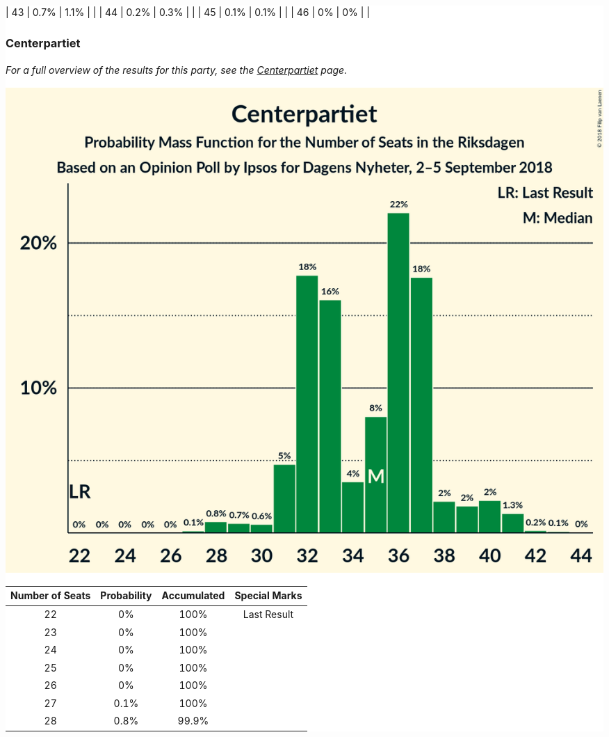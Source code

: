 | 43 | 0.7% | 1.1% |  |
| 44 | 0.2% | 0.3% |  |
| 45 | 0.1% | 0.1% |  |
| 46 | 0% | 0% |  |

### Centerpartiet

*For a full overview of the results for this party, see the [Centerpartiet](party-centerpartiet.html) page.*

![Graph with seats probability mass function not yet produced](2018-09-05-Ipsos-seats-pmf-centerpartiet.png "Seats Probability Mass Function")

| Number of Seats | Probability | Accumulated | Special Marks |
|:---------------:|:-----------:|:-----------:|:-------------:|
| 22 | 0% | 100% | Last Result |
| 23 | 0% | 100% |  |
| 24 | 0% | 100% |  |
| 25 | 0% | 100% |  |
| 26 | 0% | 100% |  |
| 27 | 0.1% | 100% |  |
| 28 | 0.8% | 99.9% |  |